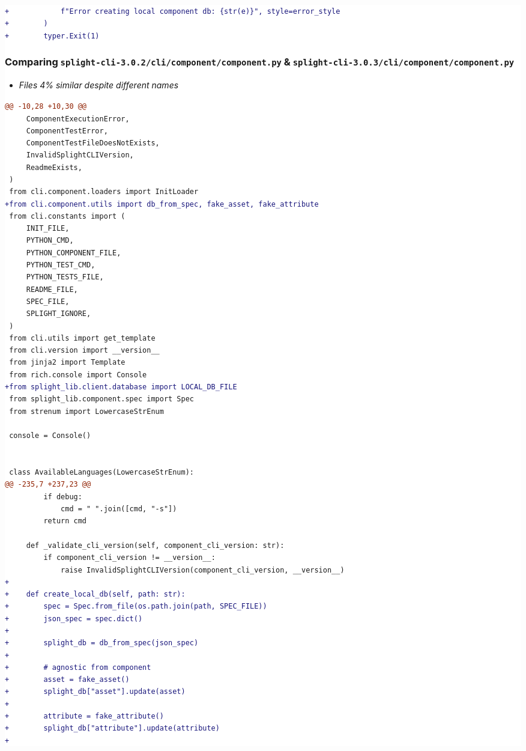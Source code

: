```diff
+            f"Error creating local component db: {str(e)}", style=error_style
+        )
+        typer.Exit(1)
```

### Comparing `splight-cli-3.0.2/cli/component/component.py` & `splight-cli-3.0.3/cli/component/component.py`

 * *Files 4% similar despite different names*

```diff
@@ -10,28 +10,30 @@
     ComponentExecutionError,
     ComponentTestError,
     ComponentTestFileDoesNotExists,
     InvalidSplightCLIVersion,
     ReadmeExists,
 )
 from cli.component.loaders import InitLoader
+from cli.component.utils import db_from_spec, fake_asset, fake_attribute
 from cli.constants import (
     INIT_FILE,
     PYTHON_CMD,
     PYTHON_COMPONENT_FILE,
     PYTHON_TEST_CMD,
     PYTHON_TESTS_FILE,
     README_FILE,
     SPEC_FILE,
     SPLIGHT_IGNORE,
 )
 from cli.utils import get_template
 from cli.version import __version__
 from jinja2 import Template
 from rich.console import Console
+from splight_lib.client.database import LOCAL_DB_FILE
 from splight_lib.component.spec import Spec
 from strenum import LowercaseStrEnum
 
 console = Console()
 
 
 class AvailableLanguages(LowercaseStrEnum):
@@ -235,7 +237,23 @@
         if debug:
             cmd = " ".join([cmd, "-s"])
         return cmd
 
     def _validate_cli_version(self, component_cli_version: str):
         if component_cli_version != __version__:
             raise InvalidSplightCLIVersion(component_cli_version, __version__)
+
+    def create_local_db(self, path: str):
+        spec = Spec.from_file(os.path.join(path, SPEC_FILE))
+        json_spec = spec.dict()
+
+        splight_db = db_from_spec(json_spec)
+
+        # agnostic from component
+        asset = fake_asset()
+        splight_db["asset"].update(asset)
+
+        attribute = fake_attribute()
+        splight_db["attribute"].update(attribute)
+
```